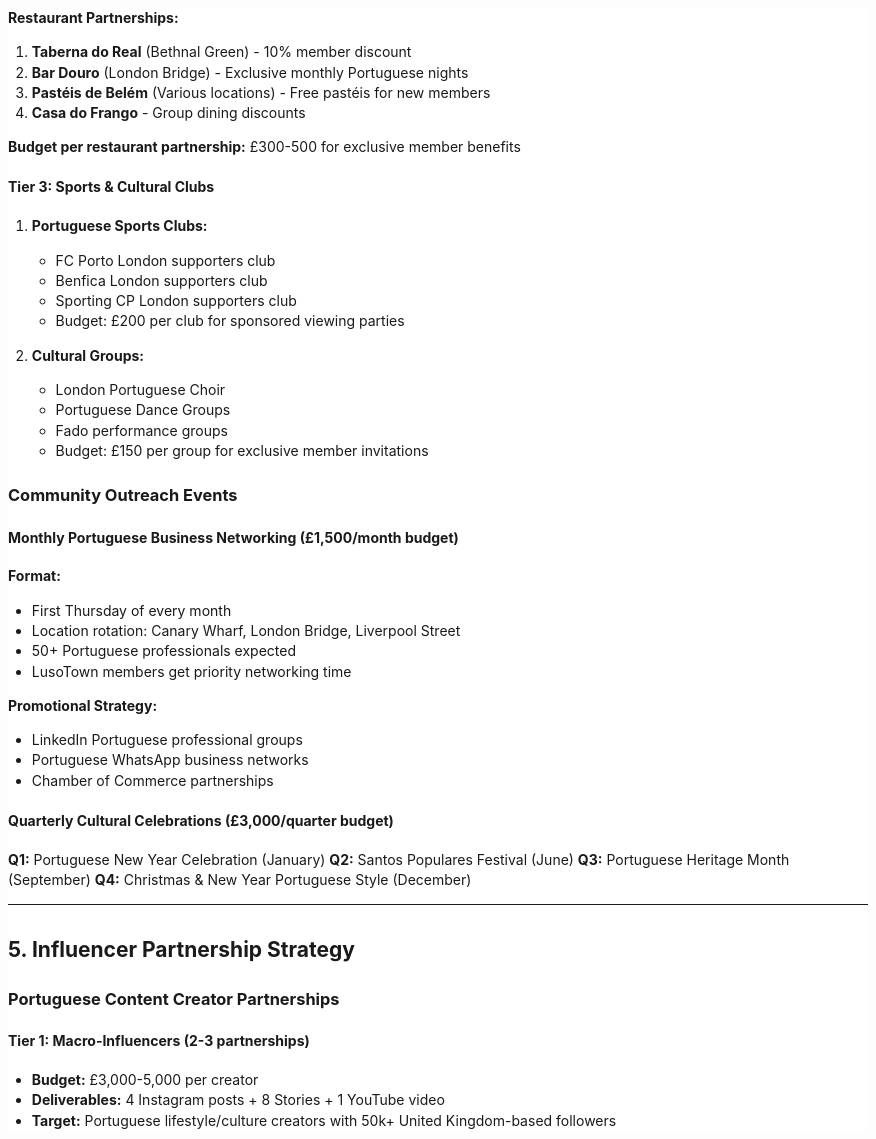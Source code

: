**Restaurant Partnerships:**
1. **Taberna do Real** (Bethnal Green) - 10% member discount
2. **Bar Douro** (London Bridge) - Exclusive monthly Portuguese nights
3. **Pastéis de Belém** (Various locations) - Free pastéis for new members
4. **Casa do Frango** - Group dining discounts

**Budget per restaurant partnership:** £300-500 for exclusive member benefits

#### **Tier 3: Sports & Cultural Clubs**

1. **Portuguese Sports Clubs:**
   - FC Porto London supporters club
   - Benfica London supporters club
   - Sporting CP London supporters club
   - Budget: £200 per club for sponsored viewing parties

2. **Cultural Groups:**
   - London Portuguese Choir
   - Portuguese Dance Groups
   - Fado performance groups
   - Budget: £150 per group for exclusive member invitations

### **Community Outreach Events**

#### **Monthly Portuguese Business Networking (£1,500/month budget)**

**Format:** 
- First Thursday of every month
- Location rotation: Canary Wharf, London Bridge, Liverpool Street
- 50+ Portuguese professionals expected
- LusoTown members get priority networking time

**Promotional Strategy:**
- LinkedIn Portuguese professional groups
- Portuguese WhatsApp business networks
- Chamber of Commerce partnerships

#### **Quarterly Cultural Celebrations (£3,000/quarter budget)**

**Q1:** Portuguese New Year Celebration (January)
**Q2:** Santos Populares Festival (June)
**Q3:** Portuguese Heritage Month (September)
**Q4:** Christmas & New Year Portuguese Style (December)

---

## 5. Influencer Partnership Strategy

### **Portuguese Content Creator Partnerships**

#### **Tier 1: Macro-Influencers (2-3 partnerships)**
- **Budget:** £3,000-5,000 per creator
- **Deliverables:** 4 Instagram posts + 8 Stories + 1 YouTube video
- **Target:** Portuguese lifestyle/culture creators with 50k+ United Kingdom-based followers
